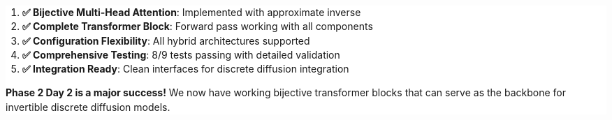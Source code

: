 1. **✅ Bijective Multi-Head Attention**: Implemented with approximate inverse
2. **✅ Complete Transformer Block**: Forward pass working with all components
3. **✅ Configuration Flexibility**: All hybrid architectures supported
4. **✅ Comprehensive Testing**: 8/9 tests passing with detailed validation
5. **✅ Integration Ready**: Clean interfaces for discrete diffusion integration

**Phase 2 Day 2 is a major success!** We now have working bijective transformer blocks that can serve as the backbone for invertible discrete diffusion models.
